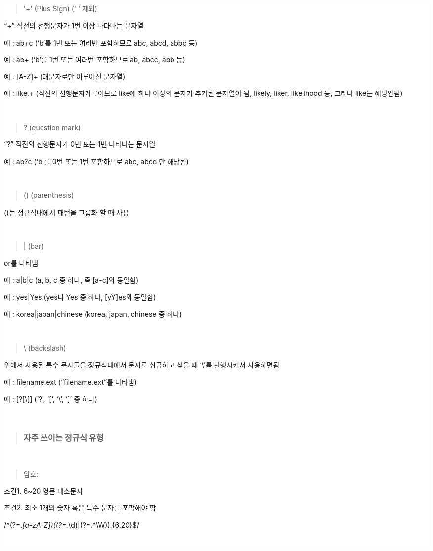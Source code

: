 > '+' (Plus Sign) (' ' 제외)

“+” 직전의 선행문자가 1번 이상 나타나는 문자열

예 : ab+c (‘b’를 1번 또는 여러번 포함하므로 abc, abcd, abbc 등)

예 : ab+ (‘b’를 1번 또는 여러번 포함하므로 ab, abcc, abb 등)

예 : [A-Z]+ (대문자로만 이루어진 문자열)

예 : like.+ (직전의 선행문자가 ‘.’이므로 like에 하나 이상의 문자가 추가된 문자열이 됨, likely, liker, likelihood 등, 그러나 like는 해당안됨)

<br />

> ? (question mark)

“?” 직전의 선행문자가 0번 또는 1번 나타나는 문자열

예 : ab?c (‘b’를 0번 또는 1번 포함하므로 abc, abcd 만 해당됨)

<br />

> () (parenthesis)

()는 정규식내에서 패턴을 그룹화 할 때 사용

<br />

> | (bar)

or를 나타냄

예 : a|b|c (a, b, c 중 하나, 즉 [a-c]와 동일함)

예 : yes|Yes (yes나 Yes 중 하나, [yY]es와 동일함)

예 : korea|japan|chinese (korea, japan, chinese 중 하나)

<br />

> \ (backslash)

위에서 사용된 특수 문자들을 정규식내에서 문자로 취급하고 싶을 때 ‘\’를 선행시켜서 사용하면됨

예 : filename\.ext (“filename.ext”를 나타냄)

예 : [\?\[\\\]] (‘?’, ‘[‘, ‘\’, ‘]’ 중 하나)

<br />

> ### 자주 쓰이는 정규식 유형

<br />

> 암호:

조건1. 6~20 영문 대소문자

조건2. 최소 1개의 숫자 혹은 특수 문자를 포함해야 함

/^(?=.*[a-zA-Z])((?=.*\d)|(?=.*\W)).{6,20}$/

<br />
